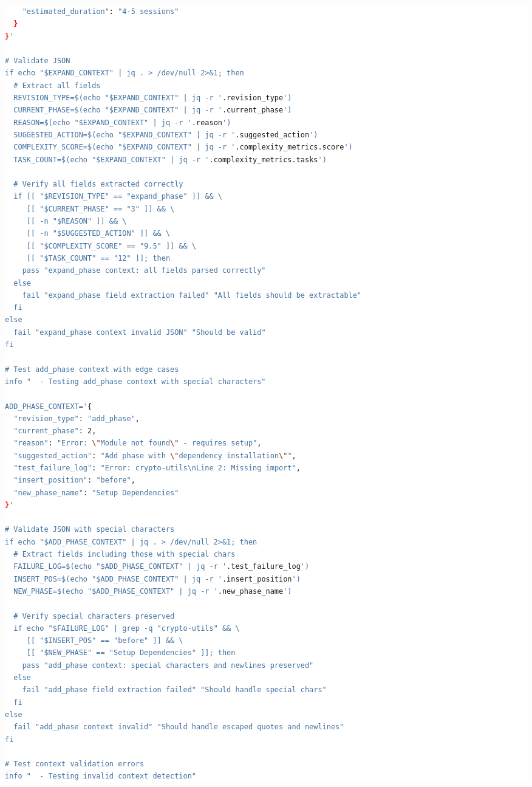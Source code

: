 ```bash
    "estimated_duration": "4-5 sessions"
  }
}'

# Validate JSON
if echo "$EXPAND_CONTEXT" | jq . > /dev/null 2>&1; then
  # Extract all fields
  REVISION_TYPE=$(echo "$EXPAND_CONTEXT" | jq -r '.revision_type')
  CURRENT_PHASE=$(echo "$EXPAND_CONTEXT" | jq -r '.current_phase')
  REASON=$(echo "$EXPAND_CONTEXT" | jq -r '.reason')
  SUGGESTED_ACTION=$(echo "$EXPAND_CONTEXT" | jq -r '.suggested_action')
  COMPLEXITY_SCORE=$(echo "$EXPAND_CONTEXT" | jq -r '.complexity_metrics.score')
  TASK_COUNT=$(echo "$EXPAND_CONTEXT" | jq -r '.complexity_metrics.tasks')

  # Verify all fields extracted correctly
  if [[ "$REVISION_TYPE" == "expand_phase" ]] && \
     [[ "$CURRENT_PHASE" == "3" ]] && \
     [[ -n "$REASON" ]] && \
     [[ -n "$SUGGESTED_ACTION" ]] && \
     [[ "$COMPLEXITY_SCORE" == "9.5" ]] && \
     [[ "$TASK_COUNT" == "12" ]]; then
    pass "expand_phase context: all fields parsed correctly"
  else
    fail "expand_phase field extraction failed" "All fields should be extractable"
  fi
else
  fail "expand_phase context invalid JSON" "Should be valid"
fi

# Test add_phase context with edge cases
info "  - Testing add_phase context with special characters"

ADD_PHASE_CONTEXT='{
  "revision_type": "add_phase",
  "current_phase": 2,
  "reason": "Error: \"Module not found\" - requires setup",
  "suggested_action": "Add phase with \"dependency installation\"",
  "test_failure_log": "Error: crypto-utils\nLine 2: Missing import",
  "insert_position": "before",
  "new_phase_name": "Setup Dependencies"
}'

# Validate JSON with special characters
if echo "$ADD_PHASE_CONTEXT" | jq . > /dev/null 2>&1; then
  # Extract fields including those with special chars
  FAILURE_LOG=$(echo "$ADD_PHASE_CONTEXT" | jq -r '.test_failure_log')
  INSERT_POS=$(echo "$ADD_PHASE_CONTEXT" | jq -r '.insert_position')
  NEW_PHASE=$(echo "$ADD_PHASE_CONTEXT" | jq -r '.new_phase_name')

  # Verify special characters preserved
  if echo "$FAILURE_LOG" | grep -q "crypto-utils" && \
     [[ "$INSERT_POS" == "before" ]] && \
     [[ "$NEW_PHASE" == "Setup Dependencies" ]]; then
    pass "add_phase context: special characters and newlines preserved"
  else
    fail "add_phase field extraction failed" "Should handle special chars"
  fi
else
  fail "add_phase context invalid" "Should handle escaped quotes and newlines"
fi

# Test context validation errors
info "  - Testing invalid context detection"
```